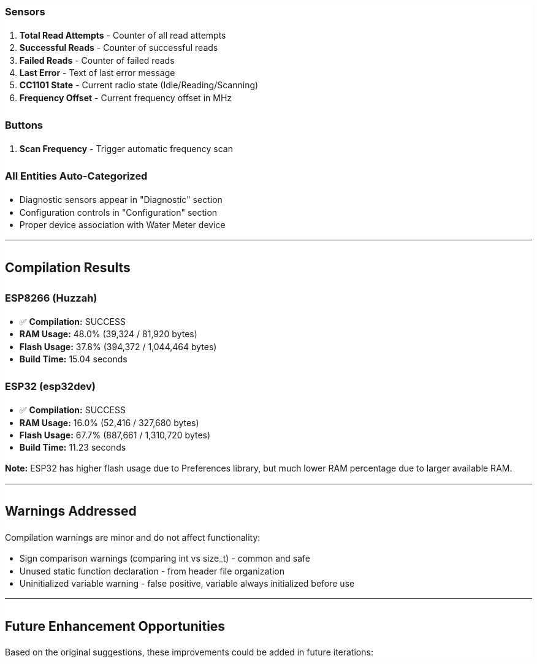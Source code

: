 ### Sensors
1. **Total Read Attempts** - Counter of all read attempts
2. **Successful Reads** - Counter of successful reads
3. **Failed Reads** - Counter of failed reads
4. **Last Error** - Text of last error message
5. **CC1101 State** - Current radio state (Idle/Reading/Scanning)
6. **Frequency Offset** - Current frequency offset in MHz

### Buttons
1. **Scan Frequency** - Trigger automatic frequency scan

### All Entities Auto-Categorized
- Diagnostic sensors appear in "Diagnostic" section
- Configuration controls in "Configuration" section
- Proper device association with Water Meter device

---

## Compilation Results

### ESP8266 (Huzzah)
- ✅ **Compilation:** SUCCESS
- **RAM Usage:** 48.0% (39,324 / 81,920 bytes)
- **Flash Usage:** 37.8% (394,372 / 1,044,464 bytes)
- **Build Time:** 15.04 seconds

### ESP32 (esp32dev)
- ✅ **Compilation:** SUCCESS
- **RAM Usage:** 16.0% (52,416 / 327,680 bytes)
- **Flash Usage:** 67.7% (887,661 / 1,310,720 bytes)
- **Build Time:** 11.23 seconds

**Note:** ESP32 has higher flash usage due to Preferences library, but much lower RAM percentage due to larger available RAM.

---

## Warnings Addressed

Compilation warnings are minor and do not affect functionality:
- Sign comparison warnings (comparing int vs size_t) - common and safe
- Unused static function declaration - from header file organization
- Uninitialized variable warning - false positive, variable always initialized before use

---

## Future Enhancement Opportunities

Based on the original suggestions, these improvements could be added in future iterations:
